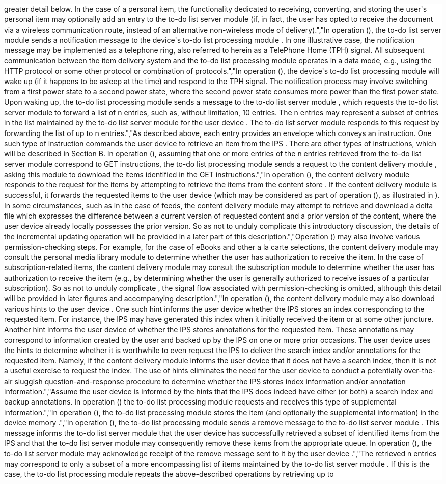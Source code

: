 greater detail below. In the case of a personal item, the functionality dedicated to receiving, converting, and storing the user's personal item may optionally add an entry to the to-do list server module  (if, in fact, the user has opted to receive the document via a wireless communication route, instead of an alternative non-wireless mode of delivery).","In operation (), the to-do list server module  sends a notification message to the device's to-do list processing module . In one illustrative case, the notification message may be implemented as a telephone ring, also referred to herein as a TelePhone Home (TPH) signal. All subsequent communication between the item delivery system  and the to-do list processing module  operates in a data mode, e.g., using the HTTP protocol or some other protocol or combination of protocols.","In operation (), the device's to-do list processing module  will wake up (if it happens to be asleep at the time) and respond to the TPH signal. The notification process may involve switching from a first power state to a second power state, where the second power state consumes more power than the first power state. Upon waking up, the to-do list processing module  sends a message to the to-do list server module , which requests the to-do list server module  to forward a list of n entries, such as, without limitation, 10 entries. The n entries may represent a subset of entries in the list maintained by the to-do list server module  for the user device . The to-do list server module  responds to this request by forwarding the list of up to n entries.","As described above, each entry provides an envelope which conveys an instruction. One such type of instruction commands the user device  to retrieve an item from the IPS . There are other types of instructions, which will be described in Section B. In operation (), assuming that one or more entries of the n entries retrieved from the to-do list server module  correspond to GET instructions, the to-do list processing module  sends a request to the content delivery module , asking this module  to download the items identified in the GET instructions.","In operation (), the content delivery module  responds to the request for the items by attempting to retrieve the items from the content store . If the content delivery module  is successful, it forwards the requested items to the user device  (which may be considered as part of operation (), as illustrated in ). In some circumstances, such as in the case of feeds, the content delivery module  may attempt to retrieve and download a delta file which expresses the difference between a current version of requested content and a prior version of the content, where the user device already locally possesses the prior version. So as not to unduly complicate this introductory discussion, the details of the incremental updating operation will be provided in a later part of this description.","Operation () may also involve various permission-checking steps. For example, for the case of eBooks and other a la carte selections, the content delivery module  may consult the personal media library module  to determine whether the user has authorization to receive the item. In the case of subscription-related items, the content delivery module  may consult the subscription module  to determine whether the user has authorization to receive the item (e.g., by determining whether the user is generally authorized to receive issues of a particular subscription). So as not to unduly complicate , the signal flow associated with permission-checking is omitted, although this detail will be provided in later figures and accompanying description.","In operation (), the content delivery module  may also download various hints to the user device . One such hint informs the user device  whether the IPS  stores an index corresponding to the requested item. For instance, the IPS  may have generated this index when it initially received the item or at some other juncture. Another hint informs the user device  of whether the IPS  stores annotations for the requested item. These annotations may correspond to information created by the user and backed up by the IPS  on one or more prior occasions. The user device  uses the hints to determine whether it is worthwhile to even request the IPS  to deliver the search index and\/or annotations for the requested item. Namely, if the content delivery module  informs the user device  that it does not have a search index, then it is not a useful exercise to request the index. The use of hints eliminates the need for the user device  to conduct a potentially over-the-air sluggish question-and-response procedure to determine whether the IPS  stores index information and\/or annotation information.","Assume the user device  is informed by the hints that the IPS  does indeed have either (or both) a search index and backup annotations. In operation () the to-do list processing module  requests and receives this type of supplemental information.","In operation (), the to-do list processing module  stores the item (and optionally the supplemental information) in the device memory .","In operation (), the to-do list processing module  sends a remove message to the to-do list server module . This message informs the to-do list server module  that the user device  has successfully retrieved a subset of identified items from the IPS  and that the to-do list server module  may consequently remove these items from the appropriate queue. In operation (), the to-do list server module  may acknowledge receipt of the remove message sent to it by the user device .","The retrieved n entries may correspond to only a subset of a more encompassing list of items maintained by the to-do list server module . If this is the case, the to-do list processing module  repeats the above-described operations by retrieving up to